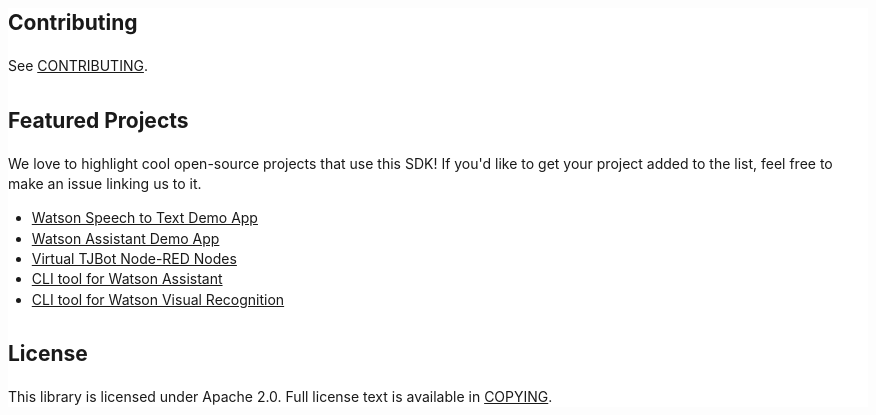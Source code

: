 ## Contributing
See [CONTRIBUTING](https://github.com/watson-developer-cloud/node-sdk/blob/master/.github/CONTRIBUTING.md).

## Featured Projects
We love to highlight cool open-source projects that use this SDK! If you'd like to get your project added to the list, feel free to make an issue linking us to it.
- [Watson Speech to Text Demo App](https://github.com/watson-developer-cloud/speech-to-text-nodejs)
- [Watson Assistant Demo App](https://github.com/watson-developer-cloud/assistant-demo)
- [Virtual TJBot Node-RED Nodes](https://github.com/jeancarl/node-red-contrib-virtual-tjbot)
- [CLI tool for Watson Assistant](https://github.com/Themandunord/IWAC)
- [CLI tool for Watson Visual Recognition](https://github.com/boneskull/puddlenuts)

## License
This library is licensed under Apache 2.0. Full license text is available in
[COPYING][license].

[assistant]: https://www.ibm.com/cloud/watson-assistant/
[discovery]: https://www.ibm.com/watson/services/discovery/
[personality_insights]: https://www.ibm.com/watson/services/personality-insights/
[visual_recognition]: https://www.ibm.com/watson/services/visual-recognition/
[tone_analyzer]: https://www.ibm.com/watson/services/tone-analyzer/
[text_to_speech]: https://www.ibm.com/watson/services/text-to-speech/
[speech_to_text]: https://www.ibm.com/watson/services/speech-to-text/
[language_translator]: https://www.ibm.com/watson/services/language-translator/
[ibm_cloud]: https://cloud.ibm.com
[watson-dashboard]: https://cloud.ibm.com/dashboard/apps?category=watson
[npm_link]: https://www.npmjs.com/package/ibm-watson
[request_github]: https://github.com/request/request
[examples]: https://github.com/watson-developer-cloud/node-sdk/tree/master/examples
[document_conversion_integration_example]: https://github.com/watson-developer-cloud/node-sdk/tree/master/examples/document_conversion_integration.v1.js
[assistant_tone_analyzer_example]: https://github.com/watson-developer-cloud/node-sdk/tree/master/examples/conversation_tone_analyzer_integration
[license]: http://www.apache.org/licenses/LICENSE-2.0
[vcap_services]: https://cloud.ibm.com/docs/services/watson/getting-started-variables.html
[ibm-cloud-onboarding]: http://cloud.ibm.com/registration?target=/developer/watson&cm_sp=WatsonPlatform-WatsonServices-_-OnPageNavLink-IBMWatson_SDKs-_-Node

